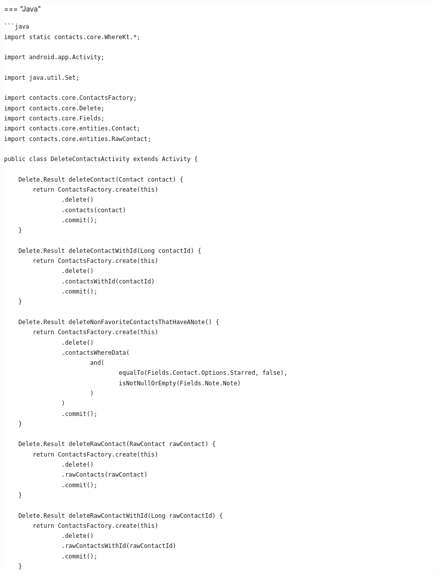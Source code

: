 === "Java"

    ```java
    import static contacts.core.WhereKt.*;
    
    import android.app.Activity;
    
    import java.util.Set;
    
    import contacts.core.ContactsFactory;
    import contacts.core.Delete;
    import contacts.core.Fields;
    import contacts.core.entities.Contact;
    import contacts.core.entities.RawContact;
    
    public class DeleteContactsActivity extends Activity {
    
        Delete.Result deleteContact(Contact contact) {
            return ContactsFactory.create(this)
                    .delete()
                    .contacts(contact)
                    .commit();
        }
    
        Delete.Result deleteContactWithId(Long contactId) {
            return ContactsFactory.create(this)
                    .delete()
                    .contactsWithId(contactId)
                    .commit();
        }
    
        Delete.Result deleteNonFavoriteContactsThatHaveANote() {
            return ContactsFactory.create(this)
                    .delete()
                    .contactsWhereData(
                            and(
                                    equalTo(Fields.Contact.Options.Starred, false),
                                    isNotNullOrEmpty(Fields.Note.Note)
                            )
                    )
                    .commit();
        }
    
        Delete.Result deleteRawContact(RawContact rawContact) {
            return ContactsFactory.create(this)
                    .delete()
                    .rawContacts(rawContact)
                    .commit();
        }
    
        Delete.Result deleteRawContactWithId(Long rawContactId) {
            return ContactsFactory.create(this)
                    .delete()
                    .rawContactsWithId(rawContactId)
                    .commit();
        }
    